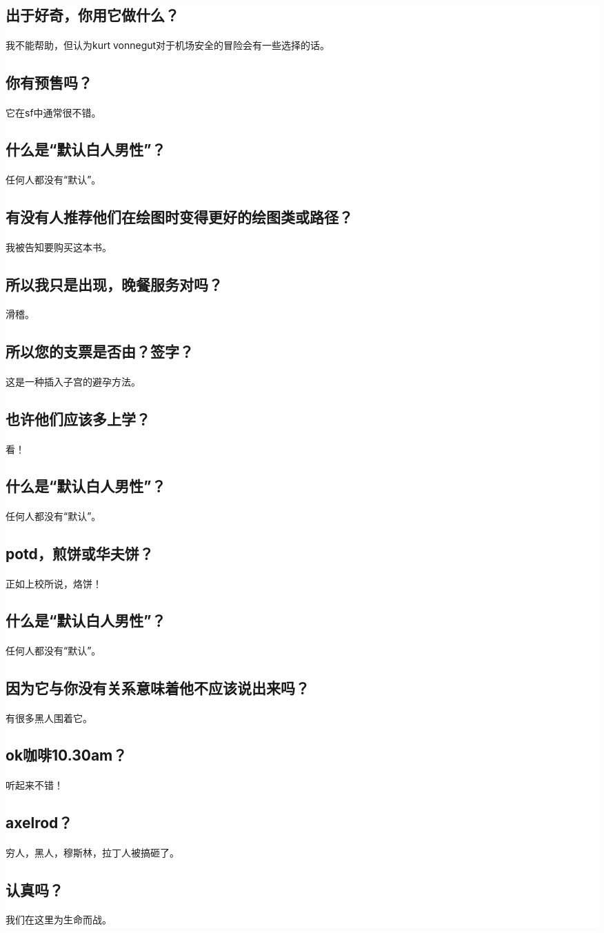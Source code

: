 ## 出于好奇，你用它做什么？
我不能帮助，但认为kurt vonnegut对于机场安全的冒险会有一些选择的话。

## 你有预售吗？
它在sf中通常很不错。

## 什么是“默认白人男性”？
任何人都没有“默认”。

## 有没有人推荐他们在绘图时变得更好的绘图类或路径？
我被告知要购买这本书。

## 所以我只是出现，晚餐服务对吗？
滑稽。

## 所以您的支票是否由？签字？
这是一种插入子宫的避孕方法。

## 也许他们应该多上学？
看！

## 什么是“默认白人男性”？
任何人都没有“默认”。

##  potd，煎饼或华夫饼？
正如上校所说，烙饼！

## 什么是“默认白人男性”？
任何人都没有“默认”。

## 因为它与你没有关系意味着他不应该说出来吗？
有很多黑人围着它。

##  ok咖啡10.30am？
听起来不错！

##  axelrod？
穷人，黑人，穆斯林，拉丁人被搞砸了。

## 认真吗？
我们在这里为生命而战。

